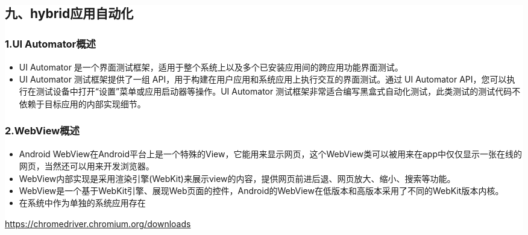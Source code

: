 
## 九、hybrid应用自动化

### 1.UI Automator概述

- UI Automator 是一个界面测试框架，适用于整个系统上以及多个已安装应用间的跨应用功能界面测试。
- UI Automator 测试框架提供了一组 API，用于构建在用户应用和系统应用上执行交互的界面测试。通过 UI Automator API，您可以执行在测试设备中打开“设置”菜单或应用启动器等操作。UI Automator 测试框架非常适合编写黑盒式自动化测试，此类测试的测试代码不依赖于目标应用的内部实现细节。

### 2.WebView概述

- Android WebView在Android平台上是一个特殊的View，它能用来显示网页，这个WebView类可以被用来在app中仅仅显示一张在线的网页，当然还可以用来开发浏览器。
- WebView内部实现是采用渲染引擎(WebKit)来展示view的内容，提供网页前进后退、网页放大、缩小、搜索等功能。
- WebView是一个基于WebKit引擎、展现Web页面的控件，Android的WebView在低版本和高版本采用了不同的WebKit版本内核。
- 在系统中作为单独的系统应用存在  

https://chromedriver.chromium.org/downloads
